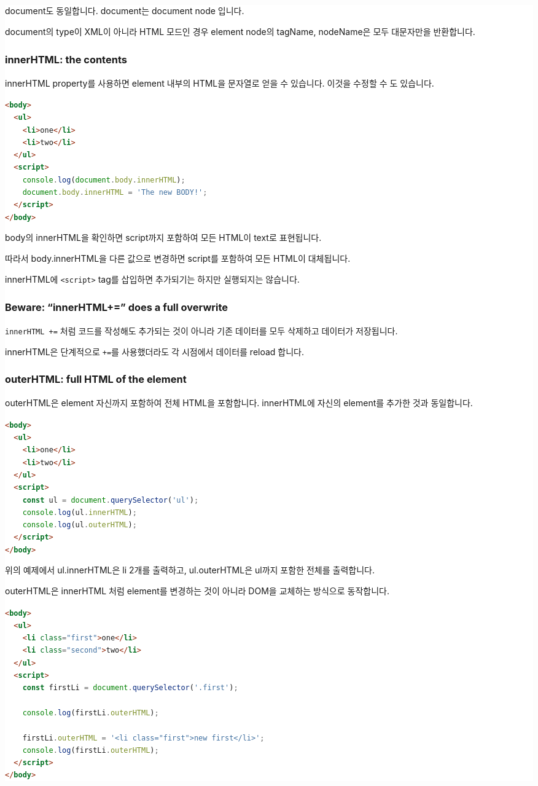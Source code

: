 document도 동일합니다. document는 document node 입니다.

document의 type이 XML이 아니라 HTML 모드인 경우 element node의 tagName, nodeName은 모두 대문자만을 반환합니다.

### innerHTML: the contents

innerHTML property를 사용하면 element 내부의 HTML을 문자열로 얻을 수 있습니다. 이것을 수정할 수 도 있습니다. 

```html
<body>
  <ul>
    <li>one</li>
    <li>two</li>
  </ul>
  <script>
    console.log(document.body.innerHTML);
    document.body.innerHTML = 'The new BODY!';
  </script>
</body>
```

body의 innerHTML을 확인하면 script까지 포함하여 모든 HTML이 text로 표현됩니다.

따라서 body.innerHTML을 다른 값으로 변경하면 script를 포함하여 모든 HTML이 대체됩니다.

innerHTML에 `<script>` tag를 삽입하면 추가되기는 하지만 실행되지는 않습니다.

### Beware: “innerHTML+=” does a full overwrite

`innerHTML +=` 처럼 코드를 작성해도 추가되는 것이 아니라 기존 데이터를 모두 삭제하고 데이터가 저장됩니다.

innerHTML은 단계적으로 `+=`를 사용했더라도 각 시점에서 데이터를 reload 합니다.

### outerHTML: full HTML of the element

outerHTML은 element 자신까지 포함하여 전체 HTML을 포함합니다. innerHTML에 자신의 element를 추가한 것과 동일합니다.

```html
<body>
  <ul>
    <li>one</li>
    <li>two</li>
  </ul>
  <script>
    const ul = document.querySelector('ul');
    console.log(ul.innerHTML);
    console.log(ul.outerHTML);
  </script>
</body>
```

위의 예제에서 ul.innerHTML은 li 2개를 출력하고, ul.outerHTML은 ul까지 포함한 전체를 출력합니다.

outerHTML은 innerHTML 처럼 element를 변경하는 것이 아니라 DOM을 교체하는 방식으로 동작합니다.

```html
<body>
  <ul>
    <li class="first">one</li>
    <li class="second">two</li>
  </ul>
  <script>
    const firstLi = document.querySelector('.first');

    console.log(firstLi.outerHTML);

    firstLi.outerHTML = '<li class="first">new first</li>';
    console.log(firstLi.outerHTML);
  </script>
</body>
```